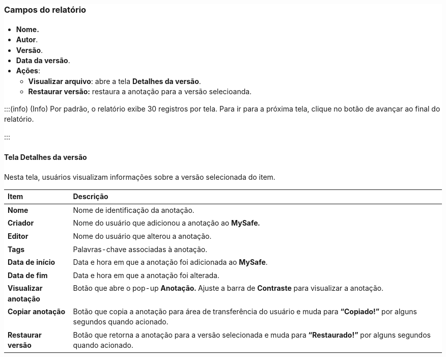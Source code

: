 ### Campos do relatório

* **Nome.**  
* **Autor**.  
* **Versão**.  
* **Data da versão**.  
* **Ações**:   
  * **Visualizar arquivo**: abre a tela **Detalhes da versão**.  
  * **Restaurar versão:** restaura a anotação para a versão selecioanda.

:::(info) (Info)
Por padrão, o relatório exibe 30 registros por tela. Para ir para a próxima tela, clique no botão de avançar ao final do relatório.

:::

#### Tela Detalhes da versão

Nesta tela, usuários visualizam informações sobre a versão selecionada do item.

| Item | Descrição |
| :---- | :---- |
| **Nome** | Nome de identificação da anotação. |
| **Criador**  | Nome do usuário que adicionou a anotação ao **MySafe.** |
| **Editor** | Nome do usuário que alterou a anotação.  |
| **Tags** | Palavras-chave associadas à anotação. |
| **Data de início** | Data e hora em que a anotação foi adicionada ao **MySafe**. |
| **Data de fim** | Data e hora em que a anotação foi alterada. |
| **Visualizar anotação** | Botão que abre o pop-up **Anotação.** Ajuste a barra de **Contraste** para visualizar a anotação. |
| **Copiar anotação** | Botão que copia a anotação para área de transferência do usuário e muda para **“Copiado\!”** por alguns segundos quando acionado.  |
| **Restaurar versão** | Botão que retorna a anotação para a versão selecionada e muda para **“Restaurado\!”** por alguns segundos quando acionado.  |
